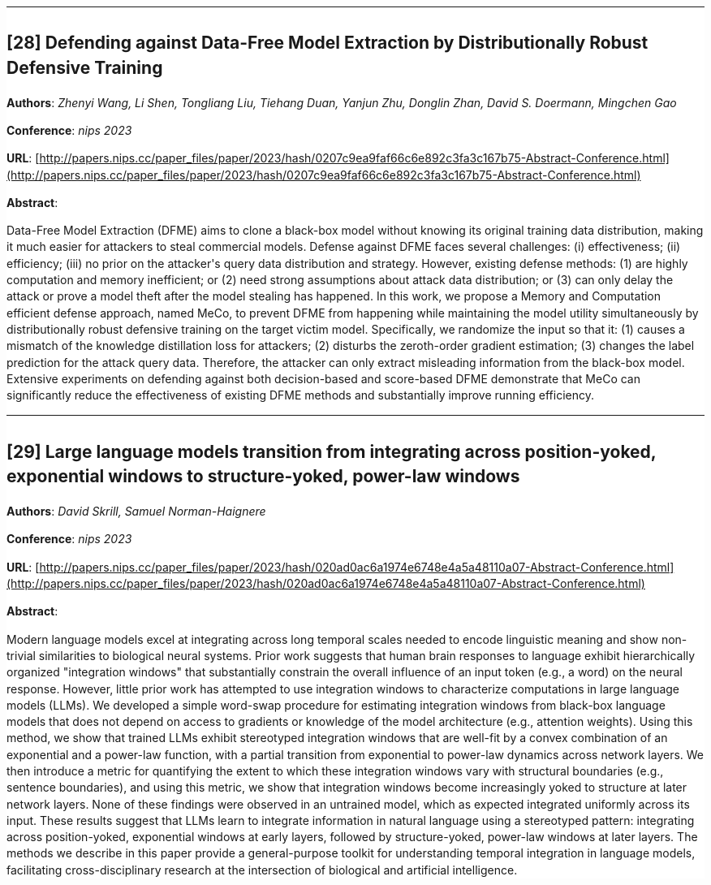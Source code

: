----

## [28] Defending against Data-Free Model Extraction by Distributionally Robust Defensive Training

**Authors**: *Zhenyi Wang, Li Shen, Tongliang Liu, Tiehang Duan, Yanjun Zhu, Donglin Zhan, David S. Doermann, Mingchen Gao*

**Conference**: *nips 2023*

**URL**: [http://papers.nips.cc/paper_files/paper/2023/hash/0207c9ea9faf66c6e892c3fa3c167b75-Abstract-Conference.html](http://papers.nips.cc/paper_files/paper/2023/hash/0207c9ea9faf66c6e892c3fa3c167b75-Abstract-Conference.html)

**Abstract**:

Data-Free Model Extraction (DFME) aims to clone a black-box model without knowing its original training data distribution, making it much easier for attackers to steal commercial models. Defense against DFME faces several challenges: (i) effectiveness; (ii) efficiency; (iii) no prior on the attacker's query data distribution and strategy. However, existing defense methods: (1) are highly computation and memory inefficient; or (2) need strong assumptions about attack data distribution; or (3) can only delay the attack or prove a model theft after the model stealing has happened. In this work, we propose a Memory and Computation efficient defense approach, named MeCo, to prevent DFME from happening while maintaining the model utility simultaneously by distributionally robust defensive training on the target victim model. Specifically, we randomize the input so that it: (1) causes a mismatch of the knowledge distillation loss for attackers; (2) disturbs the zeroth-order gradient estimation; (3) changes the label prediction for the attack query data. Therefore, the attacker can only extract misleading information from the black-box model. Extensive experiments on defending against both decision-based and score-based DFME demonstrate that MeCo can significantly reduce the effectiveness of existing DFME methods and substantially improve running efficiency.

----

## [29] Large language models transition from integrating across position-yoked, exponential windows to structure-yoked, power-law windows

**Authors**: *David Skrill, Samuel Norman-Haignere*

**Conference**: *nips 2023*

**URL**: [http://papers.nips.cc/paper_files/paper/2023/hash/020ad0ac6a1974e6748e4a5a48110a07-Abstract-Conference.html](http://papers.nips.cc/paper_files/paper/2023/hash/020ad0ac6a1974e6748e4a5a48110a07-Abstract-Conference.html)

**Abstract**:

Modern language models excel at integrating across long temporal scales needed to encode linguistic meaning and show non-trivial similarities to biological neural systems. Prior work suggests that human brain responses to language exhibit hierarchically organized "integration windows" that substantially constrain the overall influence of an input token (e.g., a word) on the neural response. However, little prior work has attempted to use integration windows to characterize computations in large language models (LLMs). We developed a simple word-swap procedure for estimating integration windows from black-box language models that does not depend on access to gradients or knowledge of the model architecture (e.g., attention weights). Using this method, we show that trained LLMs exhibit stereotyped integration windows that are well-fit by a convex combination of an exponential and a power-law function, with a partial transition from exponential to power-law dynamics across network layers. We then introduce a metric for quantifying the extent to which these integration windows vary with structural boundaries (e.g., sentence boundaries), and using this metric, we show that integration windows become increasingly yoked to structure at later network layers. None of these findings were observed in an untrained model, which as expected integrated uniformly across its input. These results suggest that LLMs learn to integrate information in natural language using a stereotyped pattern: integrating across position-yoked, exponential windows at early layers, followed by structure-yoked, power-law windows at later layers. The methods we describe in this paper provide a general-purpose toolkit for understanding temporal integration in language models, facilitating cross-disciplinary research at the intersection of biological and artificial intelligence.
